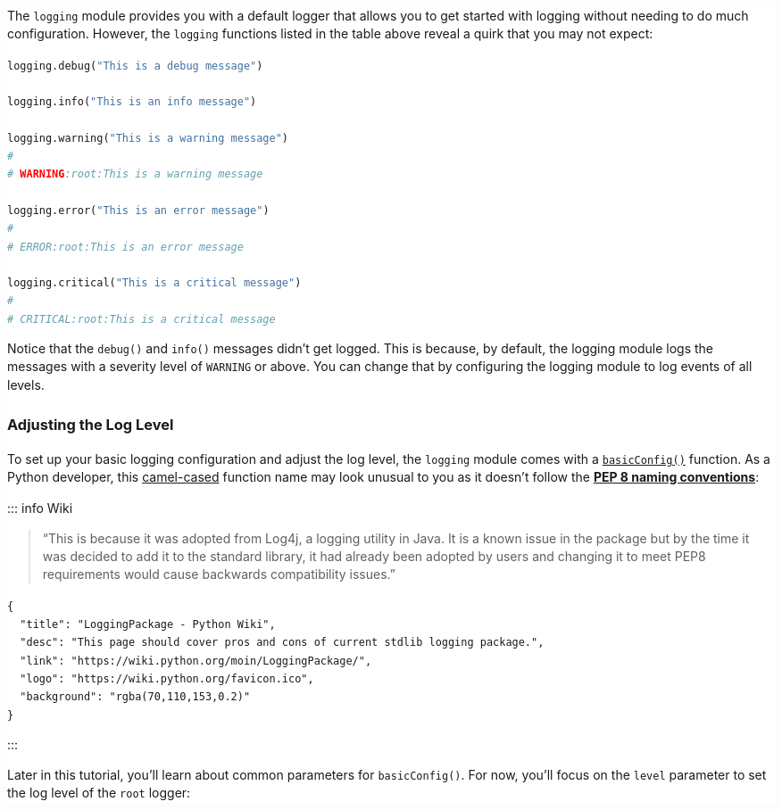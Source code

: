 The `logging` module provides you with a default logger that allows you to get started with logging without needing to do much configuration. However, the `logging` functions listed in the table above reveal a quirk that you may not expect:

```py
logging.debug("This is a debug message")

logging.info("This is an info message")

logging.warning("This is a warning message")
# 
# WARNING:root:This is a warning message

logging.error("This is an error message")
# 
# ERROR:root:This is an error message

logging.critical("This is a critical message")
# 
# CRITICAL:root:This is a critical message
```

Notice that the `debug()` and `info()` messages didn’t get logged. This is because, by default, the logging module logs the messages with a severity level of `WARNING` or above. You can change that by configuring the logging module to log events of all levels.

### Adjusting the Log Level

To set up your basic logging configuration and adjust the log level, the `logging` module comes with a [<FontIcon icon="fa-brands fa-python"/>`basicConfig()`](https://docs.python.org/3/library/logging.html#logging.basicConfig) function. As a Python developer, this [<FontIcon icon="fa-brands fa-wikipedia-w"/>camel-cased](https://en.wikipedia.org/wiki/Camel_case) function name may look unusual to you as it doesn’t follow the [**PEP 8 naming conventions**](/realpython.com/python-pep8.md#naming-conventions):

::: info <FontIcon icon="fa-brands fa-python"/>Wiki

> “This is because it was adopted from Log4j, a logging utility in Java. It is a known issue in the package but by the time it was decided to add it to the standard library, it had already been adopted by users and changing it to meet PEP8 requirements would cause backwards compatibility issues.”

```component VPCard
{
  "title": "LoggingPackage - Python Wiki",
  "desc": "This page should cover pros and cons of current stdlib logging package.",
  "link": "https://wiki.python.org/moin/LoggingPackage/",
  "logo": "https://wiki.python.org/favicon.ico",
  "background": "rgba(70,110,153,0.2)"
}
```

:::

Later in this tutorial, you’ll learn about common parameters for `basicConfig()`. For now, you’ll focus on the `level` parameter to set the log level of the `root` logger:
